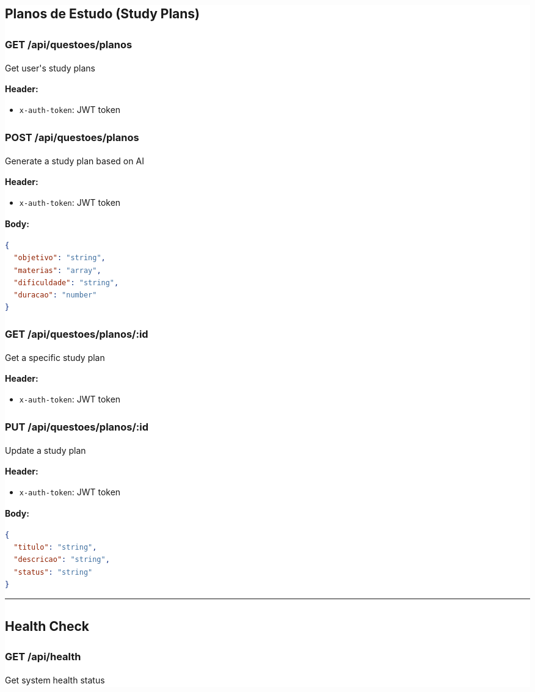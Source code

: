 ## Planos de Estudo (Study Plans)

### GET /api/questoes/planos
Get user's study plans

**Header:**
- `x-auth-token`: JWT token

### POST /api/questoes/planos
Generate a study plan based on AI

**Header:**
- `x-auth-token`: JWT token

**Body:**
```json
{
  "objetivo": "string",
  "materias": "array",
  "dificuldade": "string",
  "duracao": "number"
}
```

### GET /api/questoes/planos/:id
Get a specific study plan

**Header:**
- `x-auth-token`: JWT token

### PUT /api/questoes/planos/:id
Update a study plan

**Header:**
- `x-auth-token`: JWT token

**Body:**
```json
{
  "titulo": "string",
  "descricao": "string",
  "status": "string"
}
```

---

## Health Check

### GET /api/health
Get system health status
